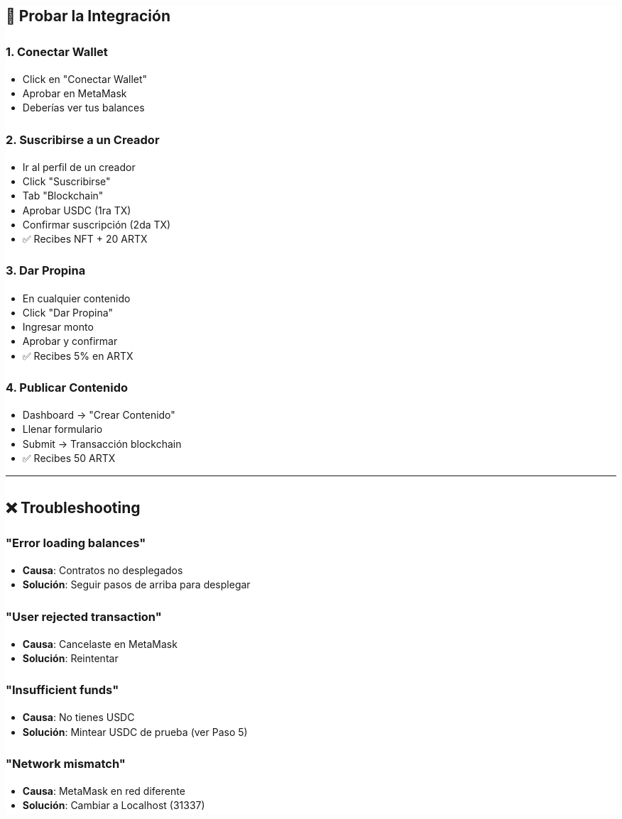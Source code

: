 
## 🧪 Probar la Integración

### 1. Conectar Wallet
- Click en "Conectar Wallet"
- Aprobar en MetaMask
- Deberías ver tus balances

### 2. Suscribirse a un Creador
- Ir al perfil de un creador
- Click "Suscribirse"
- Tab "Blockchain"
- Aprobar USDC (1ra TX)
- Confirmar suscripción (2da TX)
- ✅ Recibes NFT + 20 ARTX

### 3. Dar Propina
- En cualquier contenido
- Click "Dar Propina"
- Ingresar monto
- Aprobar y confirmar
- ✅ Recibes 5% en ARTX

### 4. Publicar Contenido
- Dashboard → "Crear Contenido"
- Llenar formulario
- Submit → Transacción blockchain
- ✅ Recibes 50 ARTX

---

## ❌ Troubleshooting

### "Error loading balances"
- **Causa**: Contratos no desplegados
- **Solución**: Seguir pasos de arriba para desplegar

### "User rejected transaction"
- **Causa**: Cancelaste en MetaMask
- **Solución**: Reintentar

### "Insufficient funds"
- **Causa**: No tienes USDC
- **Solución**: Mintear USDC de prueba (ver Paso 5)

### "Network mismatch"
- **Causa**: MetaMask en red diferente
- **Solución**: Cambiar a Localhost (31337)
